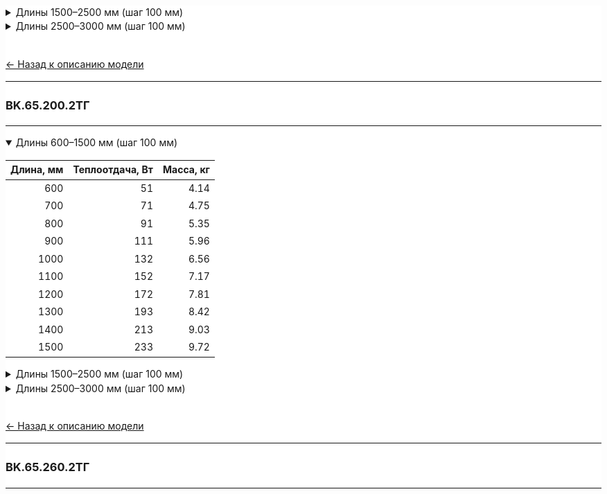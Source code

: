 </details>

<details><summary>Длины 1500–2500 мм (шаг 100 мм)</summary></details>

<details><summary>Длины 2500–3000 мм (шаг 100 мм)</summary></details>

<br>

<a href="/katalog/vk/#bk-65-160" class="btn">← Назад к описанию модели</a>

---

<a id="bk-65-200"></a>
### BK.65.200.2ТГ

---

<details open>
<summary>Длины 600–1500 мм (шаг 100 мм)</summary>

| Длина, мм | Теплоотдача, Вт | Масса, кг |
|----------:|----------------:|----------:|
| 600       | 51  | 4.14 |
| 700       | 71  | 4.75 |
| 800       | 91  | 5.35 |
| 900       | 111 | 5.96 |
| 1000      | 132 | 6.56 |
| 1100      | 152 | 7.17 |
| 1200      | 172 | 7.81 |
| 1300      | 193 | 8.42 |
| 1400      | 213 | 9.03 |
| 1500      | 233 | 9.72 |

</details>

<details><summary>Длины 1500–2500 мм (шаг 100 мм)</summary></details>

<details><summary>Длины 2500–3000 мм (шаг 100 мм)</summary></details>

<br>

<a href="/katalog/vk/#bk-65-200" class="btn">← Назад к описанию модели</a>

---

<a id="bk-65-260"></a>
### BK.65.260.2ТГ

---

